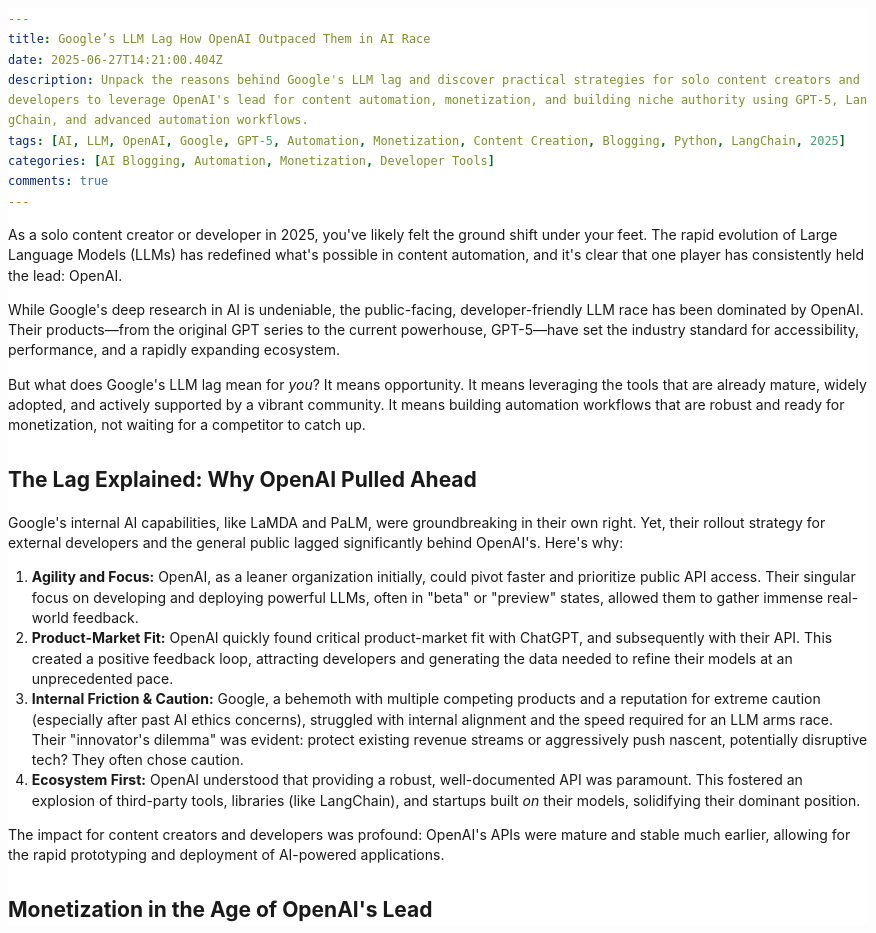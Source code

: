 ```yaml
---
title: Google’s LLM Lag How OpenAI Outpaced Them in AI Race
date: 2025-06-27T14:21:00.404Z
description: Unpack the reasons behind Google's LLM lag and discover practical strategies for solo content creators and developers to leverage OpenAI's lead for content automation, monetization, and building niche authority using GPT-5, LangChain, and advanced automation workflows.
tags: [AI, LLM, OpenAI, Google, GPT-5, Automation, Monetization, Content Creation, Blogging, Python, LangChain, 2025]
categories: [AI Blogging, Automation, Monetization, Developer Tools]
comments: true
---
```


As a solo content creator or developer in 2025, you've likely felt the ground shift under your feet. The rapid evolution of Large Language Models (LLMs) has redefined what's possible in content automation, and it's clear that one player has consistently held the lead: OpenAI.

While Google's deep research in AI is undeniable, the public-facing, developer-friendly LLM race has been dominated by OpenAI. Their products—from the original GPT series to the current powerhouse, GPT-5—have set the industry standard for accessibility, performance, and a rapidly expanding ecosystem.

But what does Google's LLM lag mean for *you*? It means opportunity. It means leveraging the tools that are already mature, widely adopted, and actively supported by a vibrant community. It means building automation workflows that are robust and ready for monetization, not waiting for a competitor to catch up.

## The Lag Explained: Why OpenAI Pulled Ahead

Google's internal AI capabilities, like LaMDA and PaLM, were groundbreaking in their own right. Yet, their rollout strategy for external developers and the general public lagged significantly behind OpenAI's. Here's why:

1.  **Agility and Focus:** OpenAI, as a leaner organization initially, could pivot faster and prioritize public API access. Their singular focus on developing and deploying powerful LLMs, often in "beta" or "preview" states, allowed them to gather immense real-world feedback.
2.  **Product-Market Fit:** OpenAI quickly found critical product-market fit with ChatGPT, and subsequently with their API. This created a positive feedback loop, attracting developers and generating the data needed to refine their models at an unprecedented pace.
3.  **Internal Friction & Caution:** Google, a behemoth with multiple competing products and a reputation for extreme caution (especially after past AI ethics concerns), struggled with internal alignment and the speed required for an LLM arms race. Their "innovator's dilemma" was evident: protect existing revenue streams or aggressively push nascent, potentially disruptive tech? They often chose caution.
4.  **Ecosystem First:** OpenAI understood that providing a robust, well-documented API was paramount. This fostered an explosion of third-party tools, libraries (like LangChain), and startups built *on* their models, solidifying their dominant position.

The impact for content creators and developers was profound: OpenAI's APIs were mature and stable much earlier, allowing for the rapid prototyping and deployment of AI-powered applications.

## Monetization in the Age of OpenAI's Lead
